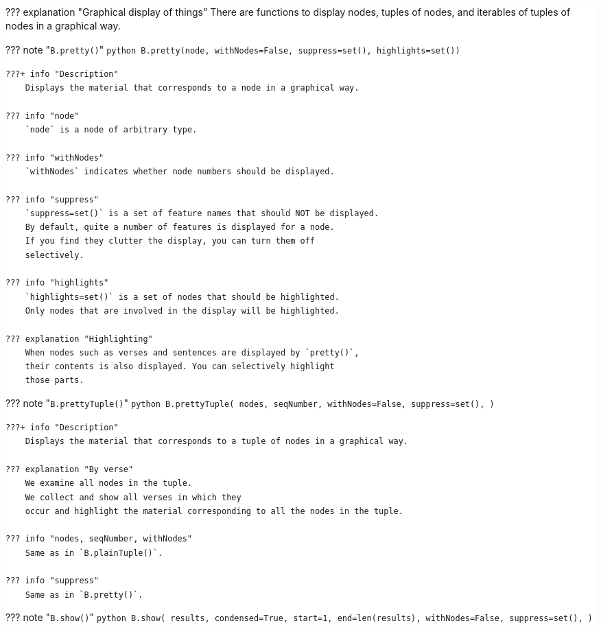 ??? explanation "Graphical display of things"
    There are functions to display nodes, tuples of nodes, and iterables of tuples
    of nodes in a graphical way.

??? note "`B.pretty()`"
    ```python
    B.pretty(node, withNodes=False, suppress=set(), highlights=set())
    ```

    ???+ info "Description"
        Displays the material that corresponds to a node in a graphical way.

    ??? info "node"
        `node` is a node of arbitrary type.

    ??? info "withNodes"
        `withNodes` indicates whether node numbers should be displayed.

    ??? info "suppress"
        `suppress=set()` is a set of feature names that should NOT be displayed.
        By default, quite a number of features is displayed for a node.
        If you find they clutter the display, you can turn them off
        selectively.

    ??? info "highlights"
        `highlights=set()` is a set of nodes that should be highlighted.
        Only nodes that are involved in the display will be highlighted.

    ??? explanation "Highlighting"
        When nodes such as verses and sentences are displayed by `pretty()`,
        their contents is also displayed. You can selectively highlight
        those parts.

??? note "`B.prettyTuple()`"
    ```python
    B.prettyTuple(
      nodes, seqNumber,
      withNodes=False,
      suppress=set(),
    )
    ```

    ???+ info "Description"
        Displays the material that corresponds to a tuple of nodes in a graphical way.

    ??? explanation "By verse"
        We examine all nodes in the tuple.
        We collect and show all verses in which they
        occur and highlight the material corresponding to all the nodes in the tuple.

    ??? info "nodes, seqNumber, withNodes"
        Same as in `B.plainTuple()`.

    ??? info "suppress"
        Same as in `B.pretty()`.

??? note "`B.show()`"
    ```python
    B.show(
      results,
      condensed=True,
      start=1, end=len(results),
      withNodes=False,
      suppress=set(),
    )
    ```
